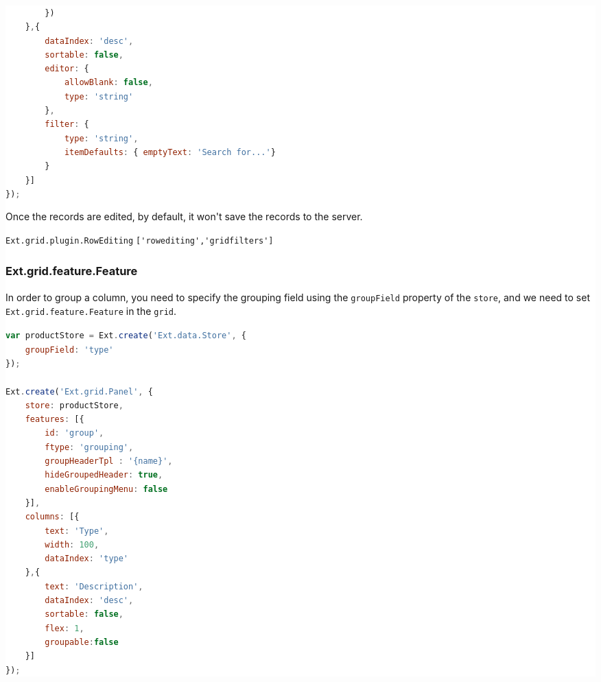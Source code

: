 ```javascript
		})
	},{
		dataIndex: 'desc', 
		sortable: false,
		editor: { 
			allowBlank: false, 
			type: 'string' 
		},
		filter: {
			type: 'string',
			itemDefaults: { emptyText: 'Search for...'}
		}
	}]
});

```

Once the records are edited, by default, it won't save the records to the server.

`Ext.grid.plugin.RowEditing` `['rowediting','gridfilters']`

### Ext.grid.feature.Feature

In order to group a column, you need to specify the grouping field using the `groupField` property of the `store`, and we need to set `Ext.grid.feature.Feature` in the `grid`.

```javascript
var productStore = Ext.create('Ext.data.Store', {
	groupField: 'type'
});

Ext.create('Ext.grid.Panel', {
	store: productStore,
	features: [{ 
		id: 'group', 
		ftype: 'grouping', 
		groupHeaderTpl : '{name}', 
		hideGroupedHeader: true, 
		enableGroupingMenu: false 
	}],
	columns: [{
		text: 'Type', 
		width: 100, 
		dataIndex: 'type'
	},{ 
		text: 'Description', 
		dataIndex: 'desc', 
		sortable: false, 
		flex: 1, 
		groupable:false 
	}]
});

```
